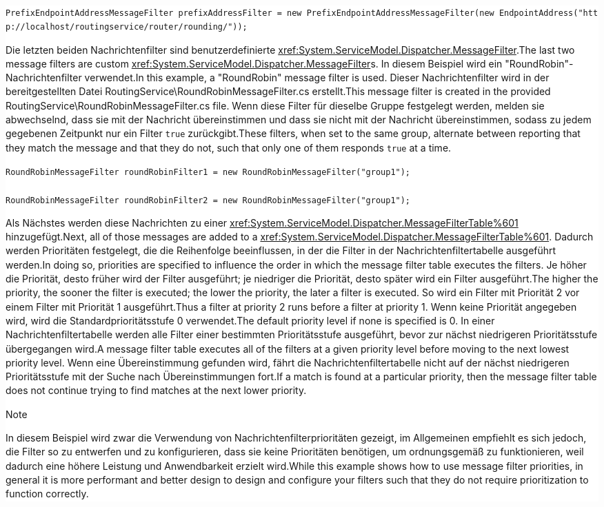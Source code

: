 ```  
PrefixEndpointAddressMessageFilter prefixAddressFilter = new PrefixEndpointAddressMessageFilter(new EndpointAddress("http://localhost/routingservice/router/rounding/"));  
```  
  
 <span data-ttu-id="8d1e6-146">Die letzten beiden Nachrichtenfilter sind benutzerdefinierte <xref:System.ServiceModel.Dispatcher.MessageFilter>.</span><span class="sxs-lookup"><span data-stu-id="8d1e6-146">The last two message filters are custom <xref:System.ServiceModel.Dispatcher.MessageFilter>s.</span></span> <span data-ttu-id="8d1e6-147">In diesem Beispiel wird ein "RoundRobin"-Nachrichtenfilter verwendet.</span><span class="sxs-lookup"><span data-stu-id="8d1e6-147">In this example, a "RoundRobin" message filter is used.</span></span> <span data-ttu-id="8d1e6-148">Dieser Nachrichtenfilter wird in der bereitgestellten Datei RoutingService\RoundRobinMessageFilter.cs erstellt.</span><span class="sxs-lookup"><span data-stu-id="8d1e6-148">This message filter is created in the provided RoutingService\RoundRobinMessageFilter.cs file.</span></span> <span data-ttu-id="8d1e6-149">Wenn diese Filter für dieselbe Gruppe festgelegt werden, melden sie abwechselnd, dass sie mit der Nachricht übereinstimmen und dass sie nicht mit der Nachricht übereinstimmen, sodass zu jedem gegebenen Zeitpunkt nur ein Filter `true` zurückgibt.</span><span class="sxs-lookup"><span data-stu-id="8d1e6-149">These filters, when set to the same group, alternate between reporting that they match the message and that they do not, such that only one of them responds `true` at a time.</span></span>  
  
```  
RoundRobinMessageFilter roundRobinFilter1 = new RoundRobinMessageFilter("group1");  
  
RoundRobinMessageFilter roundRobinFilter2 = new RoundRobinMessageFilter("group1");  
```  
  
 <span data-ttu-id="8d1e6-150">Als Nächstes werden diese Nachrichten zu einer <xref:System.ServiceModel.Dispatcher.MessageFilterTable%601> hinzugefügt.</span><span class="sxs-lookup"><span data-stu-id="8d1e6-150">Next, all of those messages are added to a <xref:System.ServiceModel.Dispatcher.MessageFilterTable%601>.</span></span> <span data-ttu-id="8d1e6-151">Dadurch werden Prioritäten festgelegt, die die Reihenfolge beeinflussen, in der die Filter in der Nachrichtenfiltertabelle ausgeführt werden.</span><span class="sxs-lookup"><span data-stu-id="8d1e6-151">In doing so, priorities are specified to influence the order in which the message filter table executes the filters.</span></span> <span data-ttu-id="8d1e6-152">Je höher die Priorität, desto früher wird der Filter ausgeführt; je niedriger die Priorität, desto später wird ein Filter ausgeführt.</span><span class="sxs-lookup"><span data-stu-id="8d1e6-152">The higher the priority, the sooner the filter is executed; the lower the priority, the later a filter is executed.</span></span> <span data-ttu-id="8d1e6-153">So wird ein Filter mit Priorität 2 vor einem Filter mit Priorität 1 ausgeführt.</span><span class="sxs-lookup"><span data-stu-id="8d1e6-153">Thus a filter at priority 2 runs before a filter at priority 1.</span></span> <span data-ttu-id="8d1e6-154">Wenn keine Priorität angegeben wird, wird die Standardprioritätsstufe 0 verwendet.</span><span class="sxs-lookup"><span data-stu-id="8d1e6-154">The default priority level if none is specified is 0.</span></span> <span data-ttu-id="8d1e6-155">In einer Nachrichtenfiltertabelle werden alle Filter einer bestimmten Prioritätsstufe ausgeführt, bevor zur nächst niedrigeren Prioritätsstufe übergegangen wird.</span><span class="sxs-lookup"><span data-stu-id="8d1e6-155">A message filter table executes all of the filters at a given priority level before moving to the next lowest priority level.</span></span> <span data-ttu-id="8d1e6-156">Wenn eine Übereinstimmung gefunden wird, fährt die Nachrichtenfiltertabelle nicht auf der nächst niedrigeren Prioritätsstufe mit der Suche nach Übereinstimmungen fort.</span><span class="sxs-lookup"><span data-stu-id="8d1e6-156">If a match is found at a particular priority, then the message filter table does not continue trying to find matches at the next lower priority.</span></span>  
  
> [!NOTE]
>  <span data-ttu-id="8d1e6-157">In diesem Beispiel wird zwar die Verwendung von Nachrichtenfilterprioritäten gezeigt, im Allgemeinen empfiehlt es sich jedoch, die Filter so zu entwerfen und zu konfigurieren, dass sie keine Prioritäten benötigen, um ordnungsgemäß zu funktionieren, weil dadurch eine höhere Leistung und Anwendbarkeit erzielt wird.</span><span class="sxs-lookup"><span data-stu-id="8d1e6-157">While this example shows how to use message filter priorities, in general it is more performant and better design to design and configure your filters such that they do not require prioritization to function correctly.</span></span>  
  